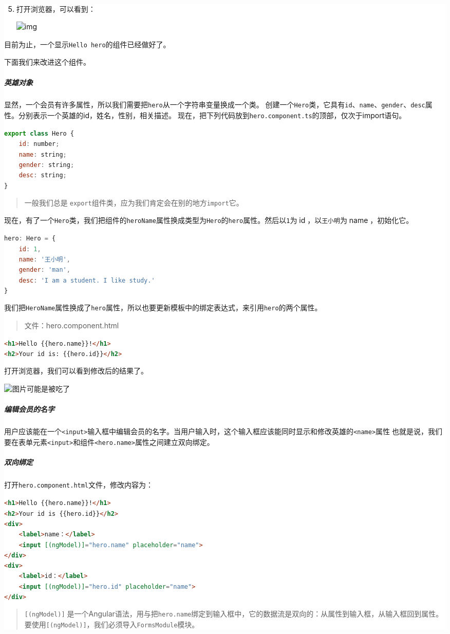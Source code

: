 5. 打开浏览器，可以看到：

    ![img](/assets/chapter2/hellovip.png)

目前为止，一个显示`Hello hero`的组件已经做好了。

下面我们来改进这个组件。

##### 英雄对象

显然，一个会员有许多属性，所以我们需要把`hero`从一个字符串变量换成一个类。
创建一个`Hero`类，它具有`id`、`name`、`gender`、`desc`属性。分别表示一个英雄的id，姓名，性别，相关描述。
现在，把下列代码放到`hero.component.ts`的顶部，仅次于import语句。

```js
export class Hero {
    id: number;
    name: string;
    gender: string;
    desc: string;
}
```

> 一般我们总是 `export`组件类，应为我们肯定会在别的地方`import`它。

现在，有了一个`Hero`类，我们把组件的`heroName`属性换成类型为`Hero`的`hero`属性。然后以`1`为 id ，以`王小明`为 name ，初始化它。

```js
hero: Hero = {
    id: 1,
    name: '王小明',
    gender: 'man',
    desc: 'I am a student. I like study.'
}
```

我们把`HeroName`属性换成了`hero`属性，所以也要更新模板中的绑定表达式，来引用`hero`的两个属性。

> 文件：hero.component.html
```html
<h1>Hello {{hero.name}}!</h1>
<h2>Your id is: {{hero.id}}</h2>
```

打开浏览器，我们可以看到修改后的结果了。

![图片可能是被吃了](/assets/chapter2/helloyourid.png)


##### 编辑会员的名字

用户应该能在一个`<input>`输入框中编辑会员的名字。当用户输入时，这个输入框应该能同时显示和修改英雄的`<name>`属性
也就是说，我们要在表单元素`<input>`和组件`<hero.name>`属性之间建立双向绑定。

##### 双向绑定

打开`hero.component.html`文件，修改内容为：
```html
<h1>Hello {{hero.name}}!</h1>
<h2>Your id is {{hero.id}}</h2>
<div>
    <label>name：</label>
    <input [(ngModel)]="hero.name" placeholder="name">
</div>
<div>
    <label>id：</label>
    <input [(ngModel)]="hero.id" placeholder="name">
</div>
```
> `[(ngModel)]` 是一个Angular语法，用与把`hero.name`绑定到输入框中，它的数据流是双向的：从属性到输入框，从输入框回到属性。
> 要使用`[(ngModel)]`，我们必须导入`FormsModule`模块。
